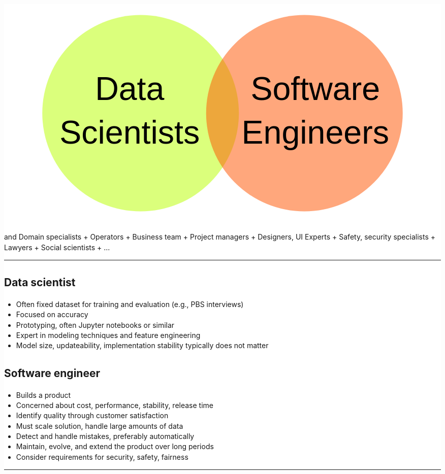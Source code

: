
<svg version="1.1" viewBox="0.0 0.0 800 400" xmlns:xlink="http://www.w3.org/1999/xlink" xmlns="http://www.w3.org/2000/svg">
        <style>
    text { font: 60px sans-serif; }
        </style>
        <circle r="180" cx="250", cy="200" fill="#b9ff00" fill-opacity="0.514" />
        <circle r="180" cx="550", cy="200" fill="#ff5500" fill-opacity="0.514" />
        <text x=230 y=160 dominant-baseline="middle" text-anchor="middle">Data</text>
        <text x=230 y=240 dominant-baseline="middle" text-anchor="middle">Scientists</text>
        <text x=570 y=160 dominant-baseline="middle" text-anchor="middle">Software</text>
        <text x=570 y=240 dominant-baseline="middle" text-anchor="middle">Engineers</text>
</svg>


and Domain specialists + Operators + Business team + Project managers + Designers, UI Experts + Safety, security specialists + Lawyers + Social scientists + ...


----
## Data scientist

* Often fixed dataset for training and evaluation (e.g., PBS interviews)
* Focused on accuracy
* Prototyping, often Jupyter notebooks or similar 
* Expert in modeling techniques and feature engineering
* Model size, updateability, implementation stability typically does not matter



## Software engineer

* Builds a product
* Concerned about cost, performance, stability, release time
* Identify quality through customer satisfaction
* Must scale solution, handle large amounts of data
* Detect and handle mistakes, preferably automatically
* Maintain, evolve, and extend the product over long periods
* Consider requirements for security, safety, fairness

----
